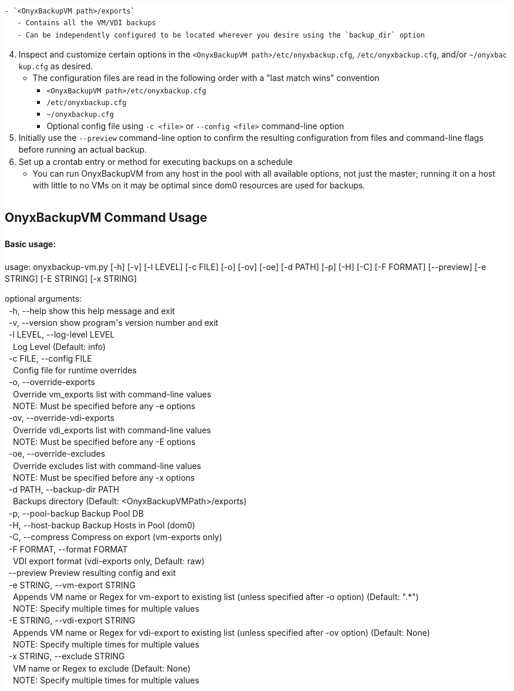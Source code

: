     - `<OnyxBackupVM path>/exports`
       - Contains all the VM/VDI backups
       - Can be independently configured to be located wherever you desire using the `backup_dir` option
4. Inspect and customize certain options in the `<OnyxBackupVM path>/etc/onyxbackup.cfg`, `/etc/onyxbackup.cfg`, and/or `~/onyxbackup.cfg` as desired.
   - The configuration files are read in the following order with a "last match wins" convention
     - `<OnyxBackupVM path>/etc/onyxbackup.cfg`
     - `/etc/onyxbackup.cfg`
     - `~/onyxbackup.cfg`
     - Optional config file using `-c <file>` or `--config <file>` command-line option
5. Initially use the `--preview` command-line option to confirm the resulting configuration from files and command-line flags before running an actual backup.
6. Set up a crontab entry or method for executing backups on a schedule
   - You can run OnyxBackupVM from any host in the pool with all available options, not just the master; running it on a host with little to no VMs on it may be optimal since dom0 resources are used for backups.

## OnyxBackupVM Command Usage

#### Basic usage:

usage: onyxbackup-vm.py [-h] [-v] [-l LEVEL] [-c FILE] [-o] [-ov] [-oe] [-d PATH]
                        [-p] [-H] [-C] [-F FORMAT] [--preview] [-e STRING]
                        [-E STRING] [-x STRING]

optional arguments:  
&ensp;-h, --help            show this help message and exit  
&ensp;-v, --version         show program's version number and exit  
&ensp;-l LEVEL, --log-level LEVEL  
&emsp;Log Level (Default: info)  
&ensp;-c FILE, --config FILE  
&emsp;Config file for runtime overrides  
&ensp;-o, --override-exports  
&emsp;Override vm_exports list with command-line values  
&emsp;NOTE: Must be specified before any -e options  
&ensp;-ov, --override-vdi-exports  
&emsp;Override vdi_exports list with command-line values  
&emsp;NOTE: Must be specified before any -E options  
&ensp;-oe, --override-excludes  
&emsp;Override excludes list with command-line values  
&emsp;NOTE: Must be specified before any -x options  
&ensp;-d PATH, --backup-dir PATH  
&emsp;Backups directory (Default: \<OnyxBackupVMPath\>/exports)  
&ensp;-p, --pool-backup     Backup Pool DB  
&ensp;-H, --host-backup     Backup Hosts in Pool (dom0)  
&ensp;-C, --compress        Compress on export (vm-exports only)  
&ensp;-F FORMAT, --format FORMAT  
&emsp;VDI export format (vdi-exports only, Default: raw)  
&ensp;--preview             Preview resulting config and exit  
&ensp;-e STRING, --vm-export STRING  
&emsp;Appends VM name or Regex for vm-export to existing list (unless specified after -o option) (Default: ".*")  
&emsp;NOTE: Specify multiple times for multiple values  
&ensp;-E STRING, --vdi-export STRING  
&emsp;Appends VM name or Regex for vdi-export  to existing list (unless specified after -ov option) (Default: None)  
&emsp;NOTE: Specify multiple times for multiple values  
&ensp;-x STRING, --exclude STRING  
&emsp;VM name or Regex to exclude (Default: None)  
&emsp;NOTE: Specify multiple times for multiple values  


[OnyxBackupVM]: https://github.com/OnyxfireInc/OnyxBackupVM
[GPLv3]: https://github.com/OnyxfireInc/OnyxBackupVM/blob/master/LICENSE
[NAUBackup]: https://github.com/NAUbackup/VmBackup